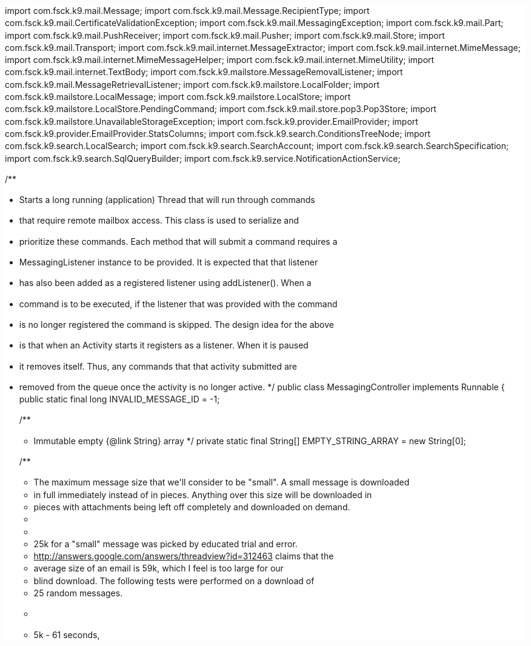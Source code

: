 import com.fsck.k9.mail.Message;
import com.fsck.k9.mail.Message.RecipientType;
import com.fsck.k9.mail.CertificateValidationException;
import com.fsck.k9.mail.MessagingException;
import com.fsck.k9.mail.Part;
import com.fsck.k9.mail.PushReceiver;
import com.fsck.k9.mail.Pusher;
import com.fsck.k9.mail.Store;
import com.fsck.k9.mail.Transport;
import com.fsck.k9.mail.internet.MessageExtractor;
import com.fsck.k9.mail.internet.MimeMessage;
import com.fsck.k9.mail.internet.MimeMessageHelper;
import com.fsck.k9.mail.internet.MimeUtility;
import com.fsck.k9.mail.internet.TextBody;
import com.fsck.k9.mailstore.MessageRemovalListener;
import com.fsck.k9.mail.MessageRetrievalListener;
import com.fsck.k9.mailstore.LocalFolder;
import com.fsck.k9.mailstore.LocalMessage;
import com.fsck.k9.mailstore.LocalStore;
import com.fsck.k9.mailstore.LocalStore.PendingCommand;
import com.fsck.k9.mail.store.pop3.Pop3Store;
import com.fsck.k9.mailstore.UnavailableStorageException;
import com.fsck.k9.provider.EmailProvider;
import com.fsck.k9.provider.EmailProvider.StatsColumns;
import com.fsck.k9.search.ConditionsTreeNode;
import com.fsck.k9.search.LocalSearch;
import com.fsck.k9.search.SearchAccount;
import com.fsck.k9.search.SearchSpecification;
import com.fsck.k9.search.SqlQueryBuilder;
import com.fsck.k9.service.NotificationActionService;


/**
 * Starts a long running (application) Thread that will run through commands
 * that require remote mailbox access. This class is used to serialize and
 * prioritize these commands. Each method that will submit a command requires a
 * MessagingListener instance to be provided. It is expected that that listener
 * has also been added as a registered listener using addListener(). When a
 * command is to be executed, if the listener that was provided with the command
 * is no longer registered the command is skipped. The design idea for the above
 * is that when an Activity starts it registers as a listener. When it is paused
 * it removes itself. Thus, any commands that that activity submitted are
 * removed from the queue once the activity is no longer active.
 */
public class MessagingController implements Runnable {
    public static final long INVALID_MESSAGE_ID = -1;

    /**
     * Immutable empty {@link String} array
     */
    private static final String[] EMPTY_STRING_ARRAY = new String[0];

    /**
     * The maximum message size that we'll consider to be "small". A small message is downloaded
     * in full immediately instead of in pieces. Anything over this size will be downloaded in
     * pieces with attachments being left off completely and downloaded on demand.
     *
     *
     * 25k for a "small" message was picked by educated trial and error.
     * http://answers.google.com/answers/threadview?id=312463 claims that the
     * average size of an email is 59k, which I feel is too large for our
     * blind download. The following tests were performed on a download of
     * 25 random messages.
     * <pre>
     * 5k - 61 seconds,